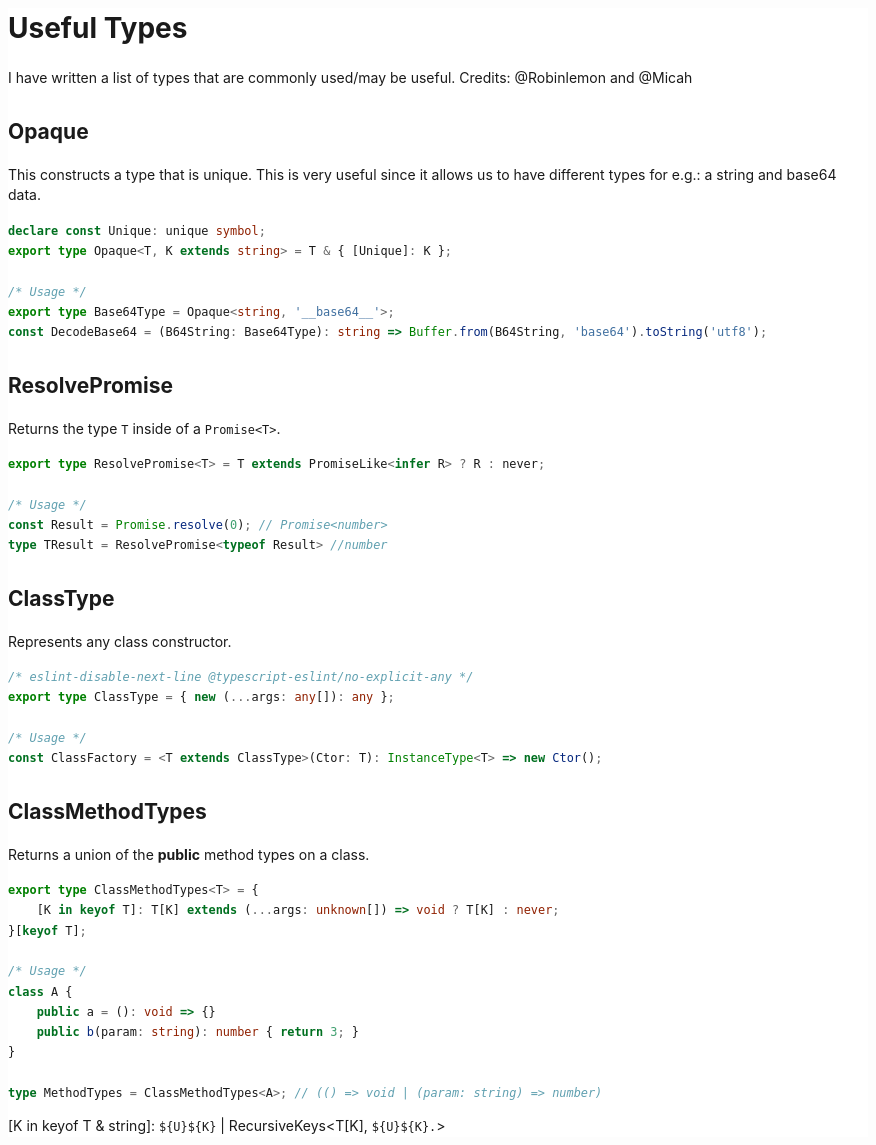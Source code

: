 # Useful Types
I have written a list of types that are commonly used/may be useful.
Credits: @Robinlemon and @Micah

## Opaque
This constructs a type that is unique. This is very useful since it allows us to have different types for e.g.: a string and base64 data.
```ts
declare const Unique: unique symbol;
export type Opaque<T, K extends string> = T & { [Unique]: K };

/* Usage */
export type Base64Type = Opaque<string, '__base64__'>;
const DecodeBase64 = (B64String: Base64Type): string => Buffer.from(B64String, 'base64').toString('utf8');
```

## ResolvePromise

Returns the type `T` inside of a `Promise<T>`.

```ts
export type ResolvePromise<T> = T extends PromiseLike<infer R> ? R : never;

/* Usage */
const Result = Promise.resolve(0); // Promise<number>
type TResult = ResolvePromise<typeof Result> //number
```

## ClassType
Represents any class constructor.
```ts
/* eslint-disable-next-line @typescript-eslint/no-explicit-any */
export type ClassType = { new (...args: any[]): any };

/* Usage */
const ClassFactory = <T extends ClassType>(Ctor: T): InstanceType<T> => new Ctor();
```

## ClassMethodTypes
Returns a union of the **public** method types on a class.
```ts
export type ClassMethodTypes<T> = {
    [K in keyof T]: T[K] extends (...args: unknown[]) => void ? T[K] : never;
}[keyof T];

/* Usage */
class A {
    public a = (): void => {}
    public b(param: string): number { return 3; }
}

type MethodTypes = ClassMethodTypes<A>; // (() => void | (param: string) => number)
```


  [K in keyof T & string]: `${U}${K}` | RecursiveKeys<T[K], `${U}${K}.`>